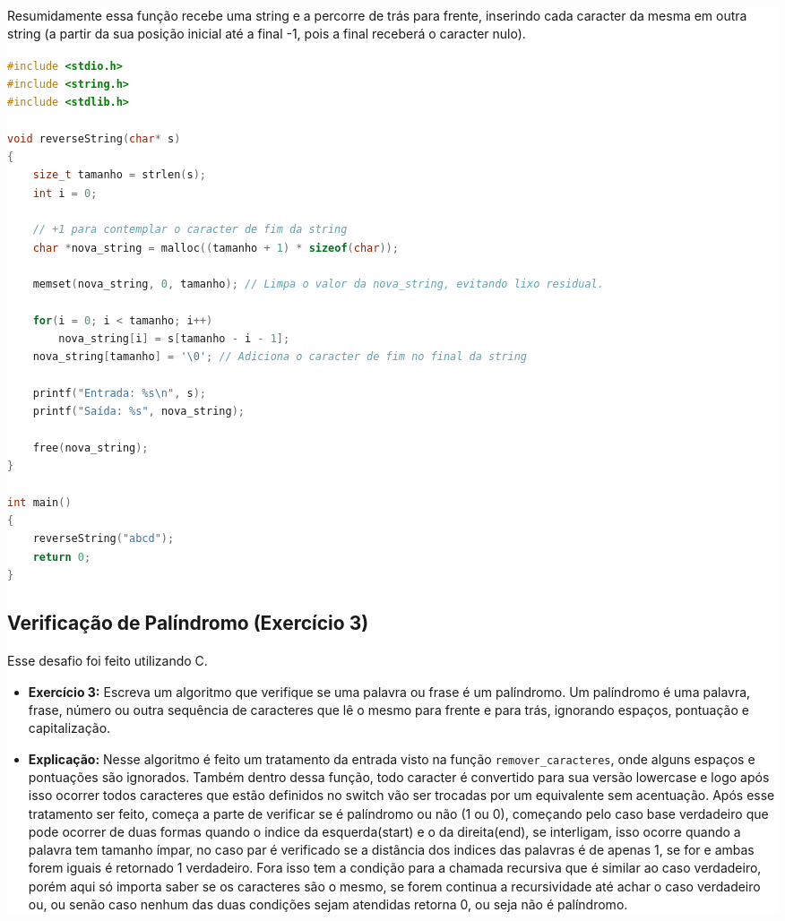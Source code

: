 Resumidamente essa função recebe uma string e a percorre de trás para frente, inserindo cada caracter da mesma em outra string (a partir da sua posição inicial até a final -1, pois a final receberá o caracter nulo).

```c
#include <stdio.h>
#include <string.h>
#include <stdlib.h>

void reverseString(char* s)
{
    size_t tamanho = strlen(s);
    int i = 0;

    // +1 para contemplar o caracter de fim da string
    char *nova_string = malloc((tamanho + 1) * sizeof(char));

    memset(nova_string, 0, tamanho); // Limpa o valor da nova_string, evitando lixo residual.

    for(i = 0; i < tamanho; i++)
        nova_string[i] = s[tamanho - i - 1];
    nova_string[tamanho] = '\0'; // Adiciona o caracter de fim no final da string

    printf("Entrada: %s\n", s);
    printf("Saída: %s", nova_string);

    free(nova_string);
}

int main()
{
    reverseString("abcd");
    return 0;
}
```

## Verificação de Palíndromo (Exercício 3)

Esse desafio foi feito utilizando C.

-   **Exercício 3:** Escreva um algoritmo que verifique se uma palavra ou frase é um palíndromo. Um palíndromo é uma palavra, frase, número ou outra sequência de caracteres que lê o mesmo para frente e para trás, ignorando espaços, pontuação e capitalização.

-   **Explicação:** Nesse algoritmo é feito um tratamento da entrada visto na função `remover_caracteres`, onde alguns espaços e pontuações são ignorados. Também dentro dessa função, todo caracter é convertido para sua versão lowercase e logo após isso ocorrer todos caracteres que estão definidos no switch vão ser trocadas por um equivalente sem acentuação. Após esse tratamento ser feito, começa a parte de verificar se é palíndromo ou não (1 ou 0), começando pelo caso base verdadeiro que pode ocorrer de duas formas quando o indice da esquerda(start) e o da direita(end), se interligam, isso ocorre quando a palavra tem tamanho ímpar, no caso par é verificado se a distância dos indices das palavras é de apenas 1, se for e ambas forem iguais é retornado 1 verdadeiro. Fora isso tem a condição para a chamada recursiva que é similar ao caso verdadeiro, porém aqui só importa saber se os caracteres são o mesmo, se forem continua a recursividade até achar o caso verdadeiro ou, ou senão caso nenhum das duas condições sejam atendidas retorna 0, ou seja não é palíndromo.
